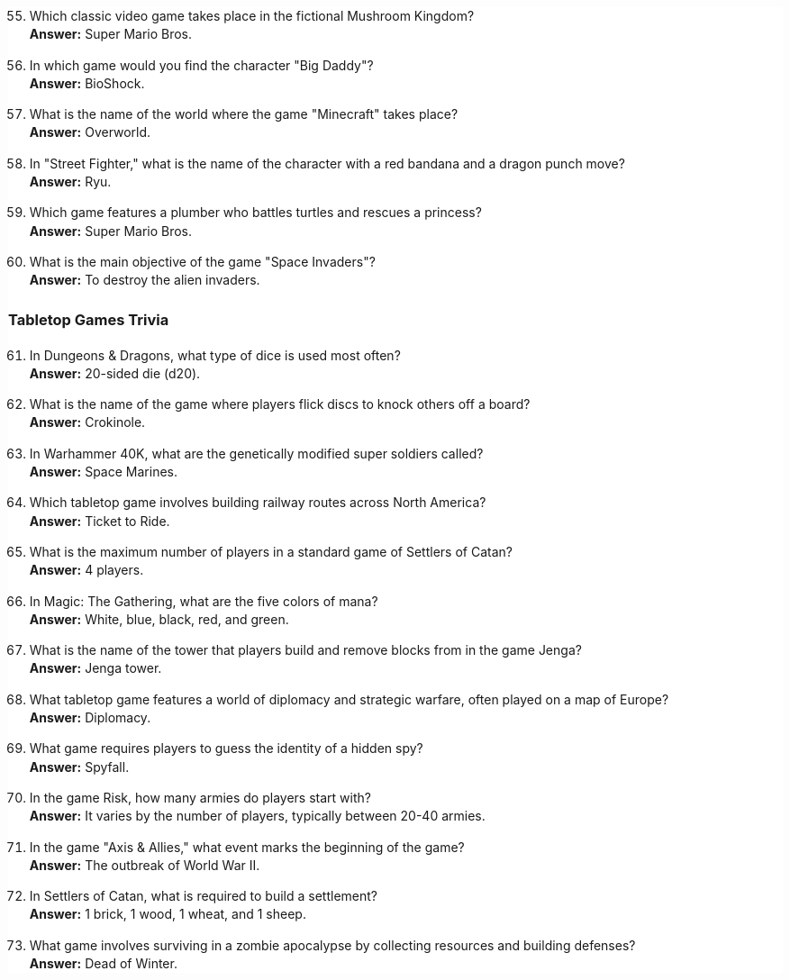 55. Which classic video game takes place in the fictional Mushroom Kingdom?  
    **Answer:** Super Mario Bros.

56. In which game would you find the character "Big Daddy"?  
    **Answer:** BioShock.

57. What is the name of the world where the game "Minecraft" takes place?  
    **Answer:** Overworld.

58. In "Street Fighter," what is the name of the character with a red bandana and a dragon punch move?  
    **Answer:** Ryu.

59. Which game features a plumber who battles turtles and rescues a princess?  
    **Answer:** Super Mario Bros.

60. What is the main objective of the game "Space Invaders"?  
    **Answer:** To destroy the alien invaders.

### Tabletop Games Trivia

61. In Dungeons & Dragons, what type of dice is used most often?  
    **Answer:** 20-sided die (d20).

62. What is the name of the game where players flick discs to knock others off a board?  
    **Answer:** Crokinole.

63. In Warhammer 40K, what are the genetically modified super soldiers called?  
    **Answer:** Space Marines.

64. Which tabletop game involves building railway routes across North America?  
    **Answer:** Ticket to Ride.

65. What is the maximum number of players in a standard game of Settlers of Catan?  
    **Answer:** 4 players.

66. In Magic: The Gathering, what are the five colors of mana?  
    **Answer:** White, blue, black, red, and green.

67. What is the name of the tower that players build and remove blocks from in the game Jenga?  
    **Answer:** Jenga tower.

68. What tabletop game features a world of diplomacy and strategic warfare, often played on a map of Europe?  
    **Answer:** Diplomacy.

69. What game requires players to guess the identity of a hidden spy?  
    **Answer:** Spyfall.

70. In the game Risk, how many armies do players start with?  
    **Answer:** It varies by the number of players, typically between 20-40 armies.

71. In the game "Axis & Allies," what event marks the beginning of the game?  
    **Answer:** The outbreak of World War II.

72. In Settlers of Catan, what is required to build a settlement?  
    **Answer:** 1 brick, 1 wood, 1 wheat, and 1 sheep.

73. What game involves surviving in a zombie apocalypse by collecting resources and building defenses?  
    **Answer:** Dead of Winter.
